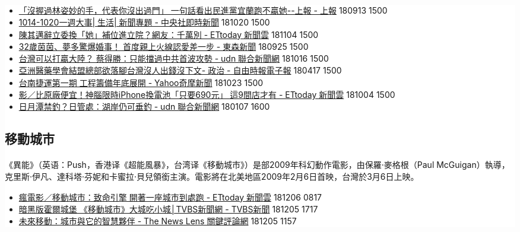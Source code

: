 - [「沒握過林姿妙的手，代表你沒出過門」 一句話看出民進黨宜蘭跑不贏她--上報 - 上報](https://www.upmedia.mg/news_info.php?SerialNo=48000 "「沒握過林姿妙的手，代表你沒出過門」 一句話看出民進黨宜蘭跑不贏她--上報 - 上報") 180913 1500
- [1014-1020一週大事| 生活| 新聞專題 - 中央社即時新聞](https://www.cna.com.tw/news/ahel/201810205004.aspx "1014-1020一週大事| 生活| 新聞專題 - 中央社即時新聞") 181020 1500
- [陳其邁辭立委換「她」補位進立院？網友：千萬別 - ETtoday 新聞雲](https://www.ettoday.net/news/20181104/1297742.htm "陳其邁辭立委換「她」補位進立院？網友：千萬別 - ETtoday 新聞雲") 181104 1500
- [32歲茵茵、夢多驚爆婚事！ 首度親上火線認愛差一步 - 東森新聞](https://news.ebc.net.tw/News/Article/132061 "32歲茵茵、夢多驚爆婚事！ 首度親上火線認愛差一步 - 東森新聞") 180925 1500
- [台灣可以打贏大陸？ 蔡得勝：只能擋過中共首波攻勢 - udn 聯合新聞網](https://udn.com/news/story/7331/3424738 "台灣可以打贏大陸？ 蔡得勝：只能擋過中共首波攻勢 - udn 聯合新聞網") 181016 1500
- [亞洲醫藥學會結盟總部欲落腳台灣沒人出錢沒下文- 政治 - 自由時報電子報](http://news.ltn.com.tw/news/politics/breakingnews/2398060 "亞洲醫藥學會結盟總部欲落腳台灣沒人出錢沒下文- 政治 - 自由時報電子報") 180417 1500
- [台南捷運第一期 工程籌備年底展開 - Yahoo奇摩新聞](https://tw.news.yahoo.com/%E5%8F%B0%E5%8D%97%E6%8D%B7%E9%81%8B%E7%AC%AC-%E6%9C%9F-%E5%B7%A5%E7%A8%8B%E7%B1%8C%E5%82%99%E5%B9%B4%E5%BA%95%E5%B1%95%E9%96%8B-102553475.html "台南捷運第一期 工程籌備年底展開 - Yahoo奇摩新聞") 181023 1500
- [影／比原廠便宜！神腦限時iPhone換電池「只要690元」 這9間店才有 - ETtoday 新聞雲](https://www.ettoday.net/news/20181004/1273402.htm "影／比原廠便宜！神腦限時iPhone換電池「只要690元」 這9間店才有 - ETtoday 新聞雲") 181004 1500
- [日月潭禁釣？日管處：湖岸仍可垂釣 - udn 聯合新聞網](https://udn.com/news/plus/9739/2916365 "日月潭禁釣？日管處：湖岸仍可垂釣 - udn 聯合新聞網") 180107 1600

## 移動城市

《異能》（英语：Push，香港译《超能風暴》，台湾译《移動城市》）是部2009年科幻動作電影，由保羅·麥格根（Paul McGuigan）執導，克里斯·伊凡、達科塔·芬妮和卡蜜拉·貝兒領銜主演。電影將在北美地區2009年2月6日首映，台灣於3月6日上映。
- [瘋電影／移動城市：致命引擎 開著一座城市到處跑 - ETtoday 新聞雲](https://www.ettoday.net/news/20181206/1323553.htm "瘋電影／移動城市：致命引擎 開著一座城市到處跑 - ETtoday 新聞雲") 181206 0817
- [暗黑版霍爾城堡 《移動城市》大城吃小城│TVBS新聞網 - TVBS新聞](https://news.tvbs.com.tw/entertainment/1041797 "暗黑版霍爾城堡 《移動城市》大城吃小城│TVBS新聞網 - TVBS新聞") 181205 1717
- [未來移動：城市與它的智慧夥伴 - The News Lens 關鍵評論網](https://www.thenewslens.com/feature/aia2018/109543 "未來移動：城市與它的智慧夥伴 - The News Lens 關鍵評論網") 181205 1157
